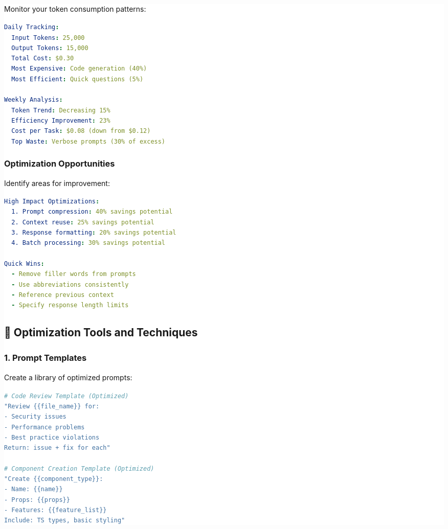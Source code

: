 Monitor your token consumption patterns:

```yaml
Daily Tracking:
  Input Tokens: 25,000
  Output Tokens: 15,000
  Total Cost: $0.30
  Most Expensive: Code generation (40%)
  Most Efficient: Quick questions (5%)

Weekly Analysis:
  Token Trend: Decreasing 15%
  Efficiency Improvement: 23%
  Cost per Task: $0.08 (down from $0.12)
  Top Waste: Verbose prompts (30% of excess)
```

### Optimization Opportunities

Identify areas for improvement:

```yaml
High Impact Optimizations:
  1. Prompt compression: 40% savings potential
  2. Context reuse: 25% savings potential
  3. Response formatting: 20% savings potential
  4. Batch processing: 30% savings potential

Quick Wins:
  - Remove filler words from prompts
  - Use abbreviations consistently
  - Reference previous context
  - Specify response length limits
```

## 🎯 Optimization Tools and Techniques

### 1. **Prompt Templates**

Create a library of optimized prompts:

```yaml
# Code Review Template (Optimized)
"Review {{file_name}} for:
- Security issues
- Performance problems  
- Best practice violations
Return: issue + fix for each"

# Component Creation Template (Optimized)
"Create {{component_type}}:
- Name: {{name}}
- Props: {{props}}
- Features: {{feature_list}}
Include: TS types, basic styling"
```
